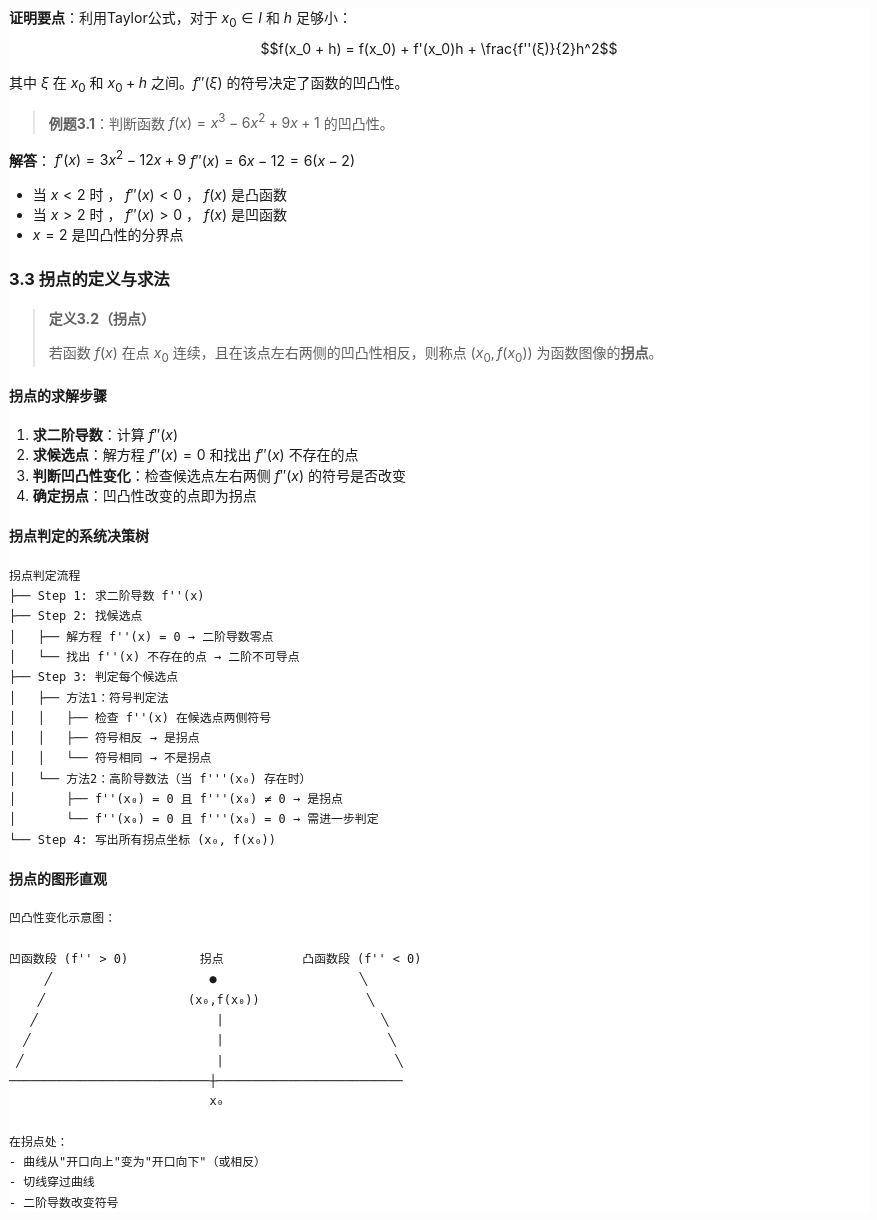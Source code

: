 **证明要点**：利用Taylor公式，对于 $x_0 \in I$ 和 $h$ 足够小：
$$f(x_0 + h) = f(x_0) + f'(x_0)h + \frac{f''(ξ)}{2}h^2$$

其中 $ξ$ 在 $x_0$ 和 $x_0 + h$ 之间。$f''(ξ)$ 的符号决定了函数的凹凸性。

> **例题3.1**：判断函数 $f(x) = x^3 - 6x^2 + 9x + 1$ 的凹凸性。

**解答**：
$f'(x) = 3x^2 - 12x + 9$
$f''(x) = 6x - 12 = 6(x - 2)$

- 当 $x < 2$ 时 ， $f''(x) < 0$ ， $f(x)$ 是凸函数
- 当 $x > 2$ 时 ， $f''(x) > 0$ ， $f(x)$ 是凹函数
- $x = 2$ 是凹凸性的分界点

### 3.3 拐点的定义与求法

> **定义3.2（拐点）**
> 
> 若函数 $f(x)$ 在点 $x_0$ 连续，且在该点左右两侧的凹凸性相反，则称点 $(x_0, f(x_0))$ 为函数图像的**拐点**。

#### **拐点的求解步骤**

1. **求二阶导数**：计算 $f''(x)$
2. **求候选点**：解方程 $f''(x) = 0$ 和找出 $f''(x)$ 不存在的点
3. **判断凹凸性变化**：检查候选点左右两侧 $f''(x)$ 的符号是否改变
4. **确定拐点**：凹凸性改变的点即为拐点

#### **拐点判定的系统决策树**

```
拐点判定流程
├── Step 1: 求二阶导数 f''(x)
├── Step 2: 找候选点
│   ├── 解方程 f''(x) = 0 → 二阶导数零点
│   └── 找出 f''(x) 不存在的点 → 二阶不可导点
├── Step 3: 判定每个候选点
│   ├── 方法1：符号判定法
│   │   ├── 检查 f''(x) 在候选点两侧符号
│   │   ├── 符号相反 → 是拐点
│   │   └── 符号相同 → 不是拐点
│   └── 方法2：高阶导数法（当 f'''(x₀) 存在时）
│       ├── f''(x₀) = 0 且 f'''(x₀) ≠ 0 → 是拐点
│       └── f''(x₀) = 0 且 f'''(x₀) = 0 → 需进一步判定
└── Step 4: 写出所有拐点坐标 (x₀, f(x₀))
```

#### **拐点的图形直观**

```
凹凸性变化示意图：

凹函数段 (f'' > 0)          拐点           凸函数段 (f'' < 0)
     ╱                      ●                    ╲
    ╱                    (x₀,f(x₀))               ╲
   ╱                         |                      ╲
  ╱                          |                       ╲
 ╱                           |                        ╲
────────────────────────────┼──────────────────────────
                            x₀

在拐点处：
- 曲线从"开口向上"变为"开口向下"（或相反）
- 切线穿过曲线
- 二阶导数改变符号
```
